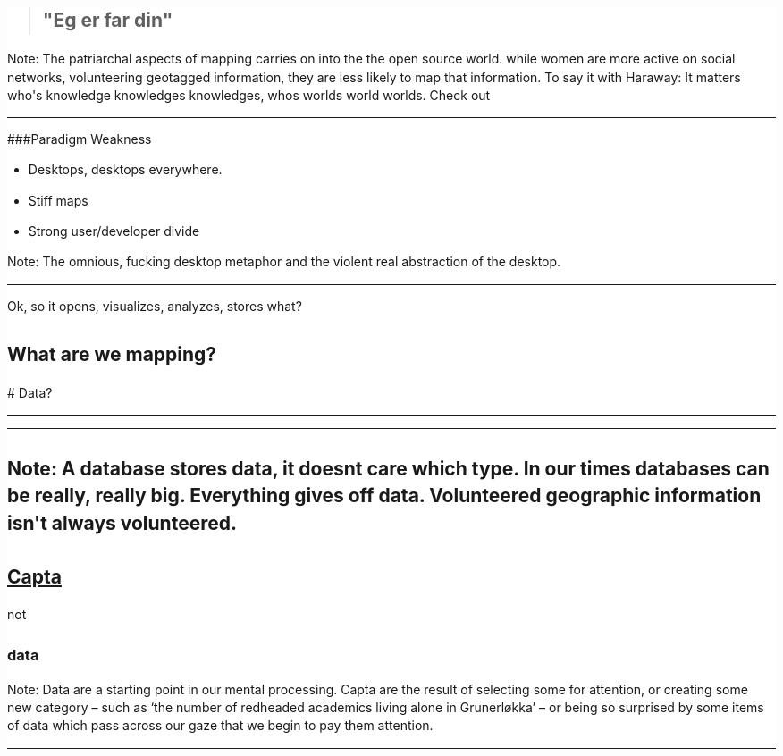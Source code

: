 
> ## "Eg er far din"

Note:
The patriarchal aspects of mapping carries on into the the open source world. while women are more active on social networks, volunteering geotagged information, they are less likely to map that information. To say it with Haraway: It matters who's knowledge knowledges knowledges, whos worlds world worlds. Check out 

---

###Paradigm Weakness

* Desktops, desktops everywhere.
* Stiff maps

* Strong user/developer divide

Note:
The omnious, fucking desktop metaphor and the violent real abstraction of the desktop.

---

Ok, so it opens, visualizes, analyzes, stores what?
<h2>What are we mapping?</h2>
# Data?


---

 
---



Note:
A database stores data, it doesnt care which type. In our times databases can be really, really big. Everything gives off data. Volunteered geographic information isn't always volunteered.  
---

## [Capta](https://www.researchgate.net/profile/C_Hinton/publication/42789107_Introducing_information_management_the_business_approach/links/548876d60cf289302e30af94.pdf#page=56) 
not
### data

Note:
Data are a starting point in our mental processing. Capta are the
result of selecting some for attention, or creating some new category –
such as ‘the number of redheaded academics living alone in Grunerløkka’ – or being so surprised by some items of data which pass across our gaze that we begin to pay them attention. 




---
